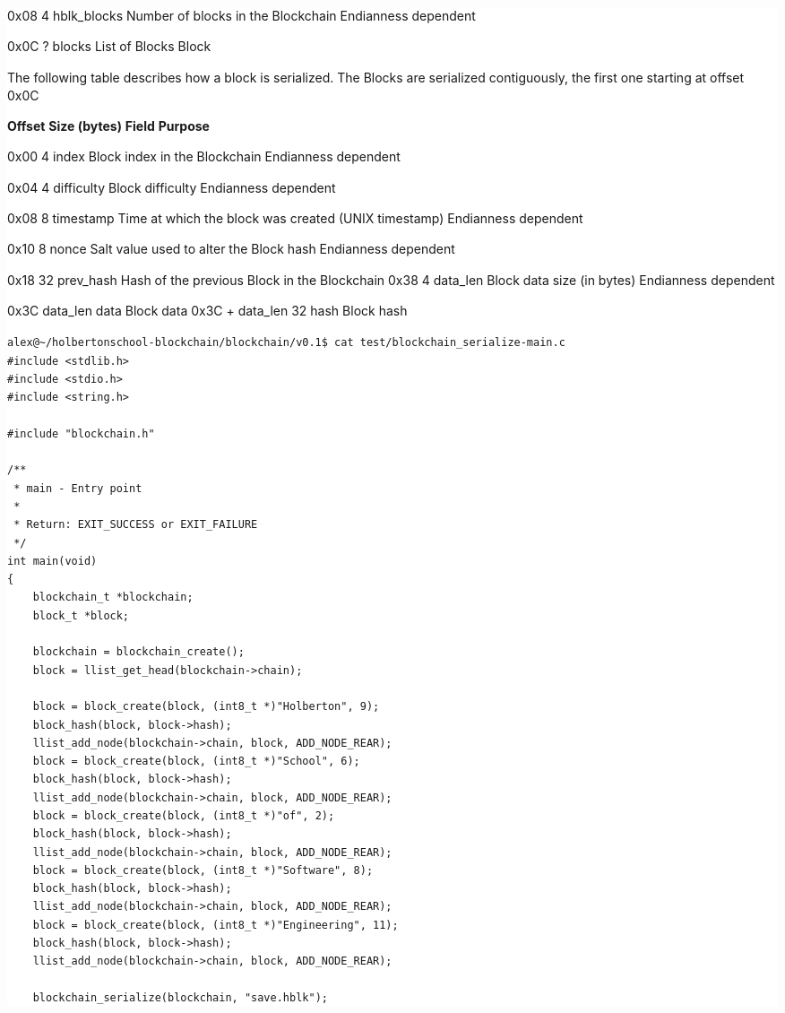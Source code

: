 0x08	4	hblk_blocks	Number of blocks in the Blockchain
Endianness dependent

0x0C	?	blocks	List of Blocks
Block

The following table describes how a block is serialized. The Blocks are serialized contiguously, the first one starting at offset 0x0C

**Offset**	**Size (bytes)**	**Field**	**Purpose**

0x00	4	index	Block index in the Blockchain
Endianness dependent

0x04	4	difficulty	Block difficulty
Endianness dependent

0x08	8	timestamp	Time at which the block was created (UNIX timestamp)
Endianness dependent

0x10	8	nonce	Salt value used to alter the Block hash
Endianness dependent

0x18	32	prev_hash	Hash of the previous Block in the Blockchain
0x38	4	data_len	Block data size (in bytes)
Endianness dependent

0x3C	data_len	data	Block data
0x3C + data_len	32	hash	Block hash

```
alex@~/holbertonschool-blockchain/blockchain/v0.1$ cat test/blockchain_serialize-main.c
#include <stdlib.h>
#include <stdio.h>
#include <string.h>

#include "blockchain.h"

/**
 * main - Entry point
 *
 * Return: EXIT_SUCCESS or EXIT_FAILURE
 */
int main(void)
{
    blockchain_t *blockchain;
    block_t *block;

    blockchain = blockchain_create();
    block = llist_get_head(blockchain->chain);

    block = block_create(block, (int8_t *)"Holberton", 9);
    block_hash(block, block->hash);
    llist_add_node(blockchain->chain, block, ADD_NODE_REAR);
    block = block_create(block, (int8_t *)"School", 6);
    block_hash(block, block->hash);
    llist_add_node(blockchain->chain, block, ADD_NODE_REAR);
    block = block_create(block, (int8_t *)"of", 2);
    block_hash(block, block->hash);
    llist_add_node(blockchain->chain, block, ADD_NODE_REAR);
    block = block_create(block, (int8_t *)"Software", 8);
    block_hash(block, block->hash);
    llist_add_node(blockchain->chain, block, ADD_NODE_REAR);
    block = block_create(block, (int8_t *)"Engineering", 11);
    block_hash(block, block->hash);
    llist_add_node(blockchain->chain, block, ADD_NODE_REAR);

    blockchain_serialize(blockchain, "save.hblk");
```
